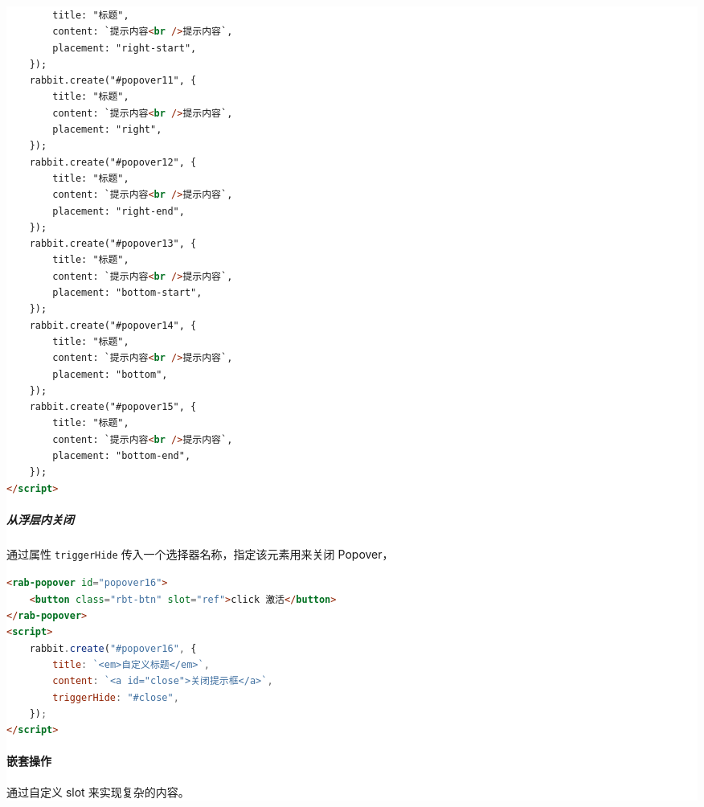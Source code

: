 ```html
        title: "标题",
        content: `提示内容<br />提示内容`,
        placement: "right-start",
    });
    rabbit.create("#popover11", {
        title: "标题",
        content: `提示内容<br />提示内容`,
        placement: "right",
    });
    rabbit.create("#popover12", {
        title: "标题",
        content: `提示内容<br />提示内容`,
        placement: "right-end",
    });
    rabbit.create("#popover13", {
        title: "标题",
        content: `提示内容<br />提示内容`,
        placement: "bottom-start",
    });
    rabbit.create("#popover14", {
        title: "标题",
        content: `提示内容<br />提示内容`,
        placement: "bottom",
    });
    rabbit.create("#popover15", {
        title: "标题",
        content: `提示内容<br />提示内容`,
        placement: "bottom-end",
    });
</script>
```

##### 从浮层内关闭 

通过属性 `triggerHide` 传入一个选择器名称，指定该元素用来关闭 Popover，

```html
<rab-popover id="popover16">
    <button class="rbt-btn" slot="ref">click 激活</button>
</rab-popover>
<script>
	rabbit.create("#popover16", {
        title: `<em>自定义标题</em>`,
        content: `<a id="close">关闭提示框</a>`,
        triggerHide: "#close",
    });
</script>
```

#### 嵌套操作

通过自定义 slot 来实现复杂的内容。
